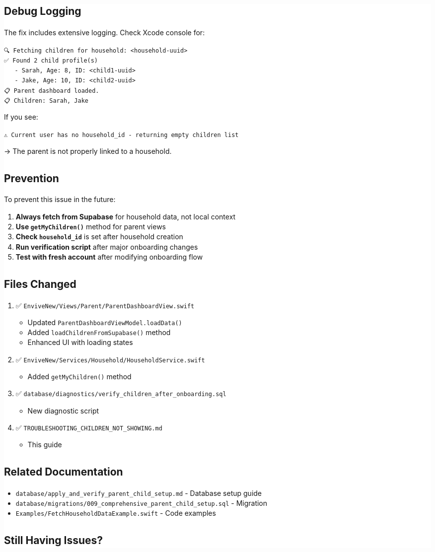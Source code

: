 ## Debug Logging

The fix includes extensive logging. Check Xcode console for:

```
🔍 Fetching children for household: <household-uuid>
✅ Found 2 child profile(s)
   - Sarah, Age: 8, ID: <child1-uuid>
   - Jake, Age: 10, ID: <child2-uuid>
📋 Parent dashboard loaded.
📋 Children: Sarah, Jake
```

If you see:
```
⚠️ Current user has no household_id - returning empty children list
```
→ The parent is not properly linked to a household.

## Prevention

To prevent this issue in the future:

1. **Always fetch from Supabase** for household data, not local context
2. **Use `getMyChildren()`** method for parent views
3. **Check `household_id`** is set after household creation
4. **Run verification script** after major onboarding changes
5. **Test with fresh account** after modifying onboarding flow

## Files Changed

1. ✅ `EnviveNew/Views/Parent/ParentDashboardView.swift`
   - Updated `ParentDashboardViewModel.loadData()`
   - Added `loadChildrenFromSupabase()` method
   - Enhanced UI with loading states

2. ✅ `EnviveNew/Services/Household/HouseholdService.swift`
   - Added `getMyChildren()` method

3. ✅ `database/diagnostics/verify_children_after_onboarding.sql`
   - New diagnostic script

4. ✅ `TROUBLESHOOTING_CHILDREN_NOT_SHOWING.md`
   - This guide

## Related Documentation

- `database/apply_and_verify_parent_child_setup.md` - Database setup guide
- `database/migrations/009_comprehensive_parent_child_setup.sql` - Migration
- `Examples/FetchHouseholdDataExample.swift` - Code examples

## Still Having Issues?
